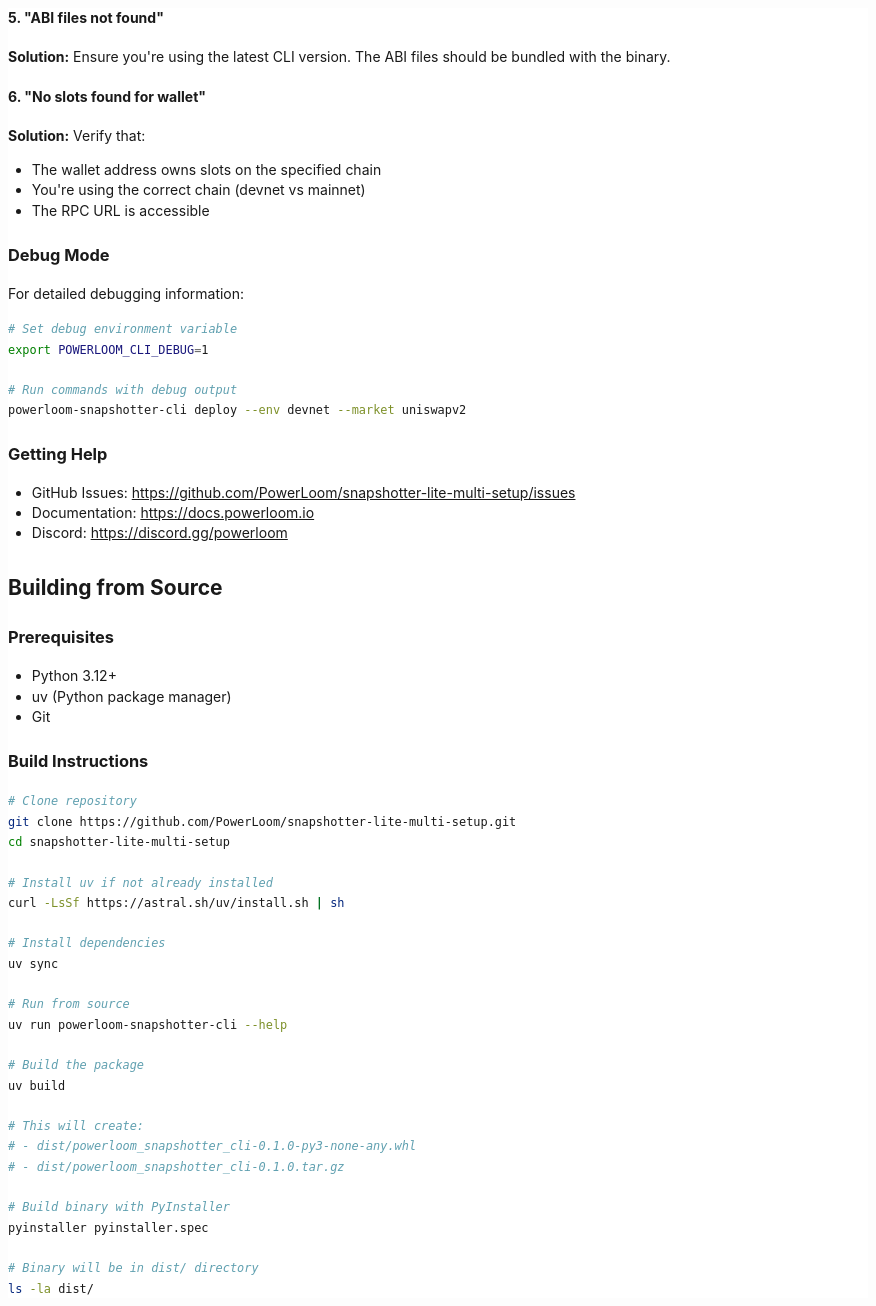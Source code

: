 #### 5. "ABI files not found"
**Solution:** Ensure you're using the latest CLI version. The ABI files should be bundled with the binary.

#### 6. "No slots found for wallet"
**Solution:** Verify that:
- The wallet address owns slots on the specified chain
- You're using the correct chain (devnet vs mainnet)
- The RPC URL is accessible

### Debug Mode

For detailed debugging information:
```bash
# Set debug environment variable
export POWERLOOM_CLI_DEBUG=1

# Run commands with debug output
powerloom-snapshotter-cli deploy --env devnet --market uniswapv2
```

### Getting Help

- GitHub Issues: https://github.com/PowerLoom/snapshotter-lite-multi-setup/issues
- Documentation: https://docs.powerloom.io
- Discord: https://discord.gg/powerloom

## Building from Source

### Prerequisites
- Python 3.12+
- uv (Python package manager)
- Git

### Build Instructions

```bash
# Clone repository
git clone https://github.com/PowerLoom/snapshotter-lite-multi-setup.git
cd snapshotter-lite-multi-setup

# Install uv if not already installed
curl -LsSf https://astral.sh/uv/install.sh | sh

# Install dependencies
uv sync

# Run from source
uv run powerloom-snapshotter-cli --help

# Build the package
uv build

# This will create:
# - dist/powerloom_snapshotter_cli-0.1.0-py3-none-any.whl
# - dist/powerloom_snapshotter_cli-0.1.0.tar.gz

# Build binary with PyInstaller
pyinstaller pyinstaller.spec

# Binary will be in dist/ directory
ls -la dist/
```
